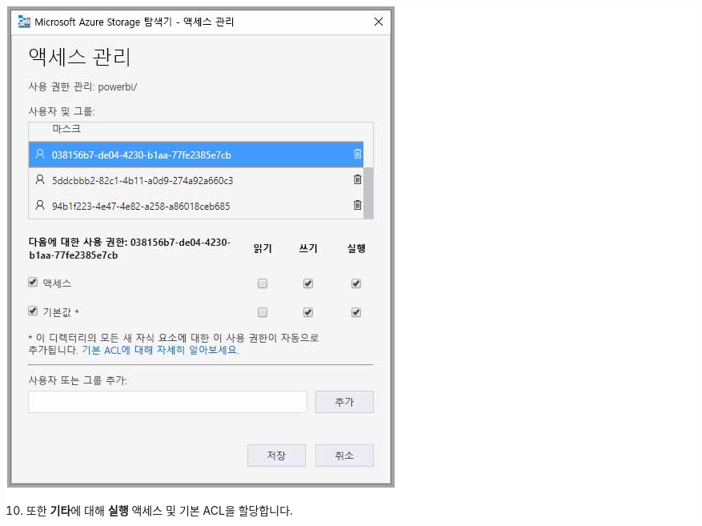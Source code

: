    ![다음, 쓰기 및 실행 할당](media/service-dataflows-connect-azure-data-lake-storage-gen2/dataflows-connect-adlsg2_07b.jpg)

10. 또한 **기타**에 대해 **실행** 액세스 및 기본 ACL을 할당합니다.
